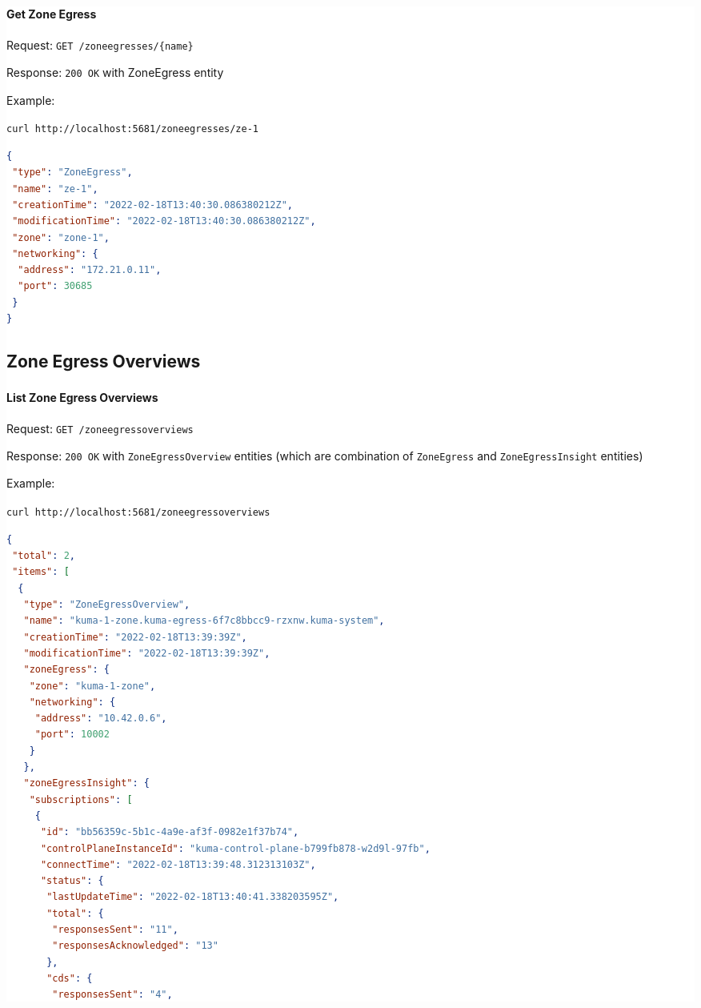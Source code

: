 #### Get Zone Egress

Request: `GET /zoneegresses/{name}`

Response: `200 OK` with ZoneEgress entity 

Example:
```bash
curl http://localhost:5681/zoneegresses/ze-1
```
```json
{
 "type": "ZoneEgress",
 "name": "ze-1",
 "creationTime": "2022-02-18T13:40:30.086380212Z",
 "modificationTime": "2022-02-18T13:40:30.086380212Z",
 "zone": "zone-1",
 "networking": {
  "address": "172.21.0.11",
  "port": 30685
 }
}
```

## Zone Egress Overviews

#### List Zone Egress Overviews

Request: `GET /zoneegressoverviews`

Response: `200 OK` with `ZoneEgressOverview` entities (which are combination of
`ZoneEgress` and `ZoneEgressInsight` entities)

Example:
```bash
curl http://localhost:5681/zoneegressoverviews
```
```json
{
 "total": 2,
 "items": [
  {
   "type": "ZoneEgressOverview",
   "name": "kuma-1-zone.kuma-egress-6f7c8bbcc9-rzxnw.kuma-system",
   "creationTime": "2022-02-18T13:39:39Z",
   "modificationTime": "2022-02-18T13:39:39Z",
   "zoneEgress": {
    "zone": "kuma-1-zone",
    "networking": {
     "address": "10.42.0.6",
     "port": 10002
    }
   },
   "zoneEgressInsight": {
    "subscriptions": [
     {
      "id": "bb56359c-5b1c-4a9e-af3f-0982e1f37b74",
      "controlPlaneInstanceId": "kuma-control-plane-b799fb878-w2d9l-97fb",
      "connectTime": "2022-02-18T13:39:48.312313103Z",
      "status": {
       "lastUpdateTime": "2022-02-18T13:40:41.338203595Z",
       "total": {
        "responsesSent": "11",
        "responsesAcknowledged": "13"
       },
       "cds": {
        "responsesSent": "4",
```